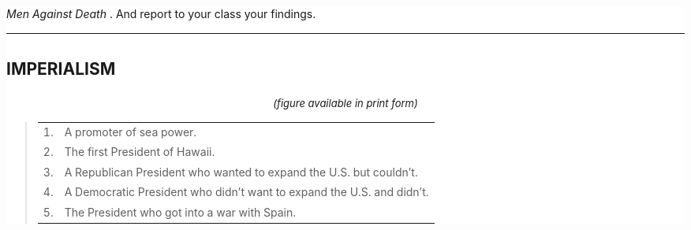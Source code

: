 <i>
Men Against Death
</i>
. And report to your class your findings.
</td>
</tr>
</table>
</dl>
</blockquote>
<hr/>
<h2>
IMPERIALISM
</h2>
<center>
<i>
<font size="-1">
(figure available in print form)
</font>
</i>
</center>
<blockquote>
<dl>
<table border="0">
<tr>
<td>
1.
</td>
<td>
A promoter of sea power.
</td>
</tr>
<tr>
<td>
2.
</td>
<td>
The first President of Hawaii.
</td>
</tr>
<tr>
<td>
3.
</td>
<td>
A Republican President who wanted to expand the U.S. but couldn’t.
</td>
</tr>
<tr>
<td>
4.
</td>
<td>
A Democratic President who didn’t want to expand the U.S. and didn’t.
</td>
</tr>
<tr>
<td>
5.
</td>
<td>
The President who got into a war with Spain.
</td>
</tr>
<tr>